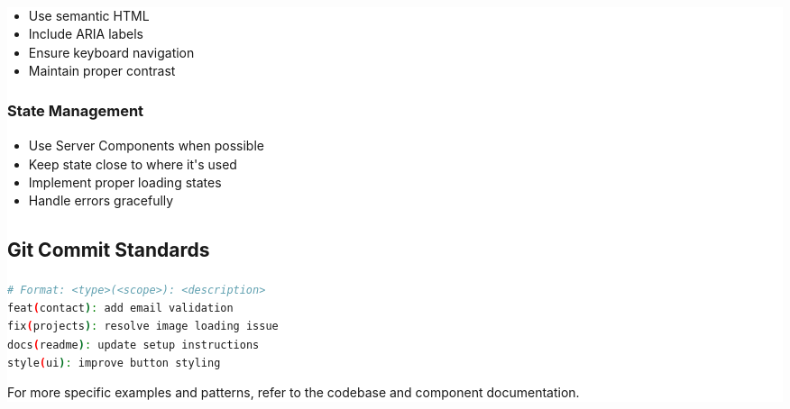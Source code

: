 - Use semantic HTML
- Include ARIA labels
- Ensure keyboard navigation
- Maintain proper contrast

### State Management

- Use Server Components when possible
- Keep state close to where it's used
- Implement proper loading states
- Handle errors gracefully

## Git Commit Standards

```bash
# Format: <type>(<scope>): <description>
feat(contact): add email validation
fix(projects): resolve image loading issue
docs(readme): update setup instructions
style(ui): improve button styling
```

For more specific examples and patterns, refer to the codebase and component documentation.
